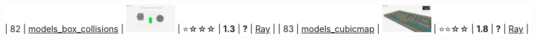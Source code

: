 | 82 | [models_box_collisions](models/models_box_collisions.c) | <img src="models/models_box_collisions.png" alt="models_box_collisions" width="80"> | ⭐️☆☆☆ | **1.3** | **?** | [Ray](https://github.com/raysan5) | 
| 83 | [models_cubicmap](models/models_cubicmap.c) | <img src="models/models_cubicmap.png" alt="models_cubicmap" width="80"> | ⭐️⭐️☆☆ | **1.8** | **?** | [Ray](https://github.com/raysan5) | 